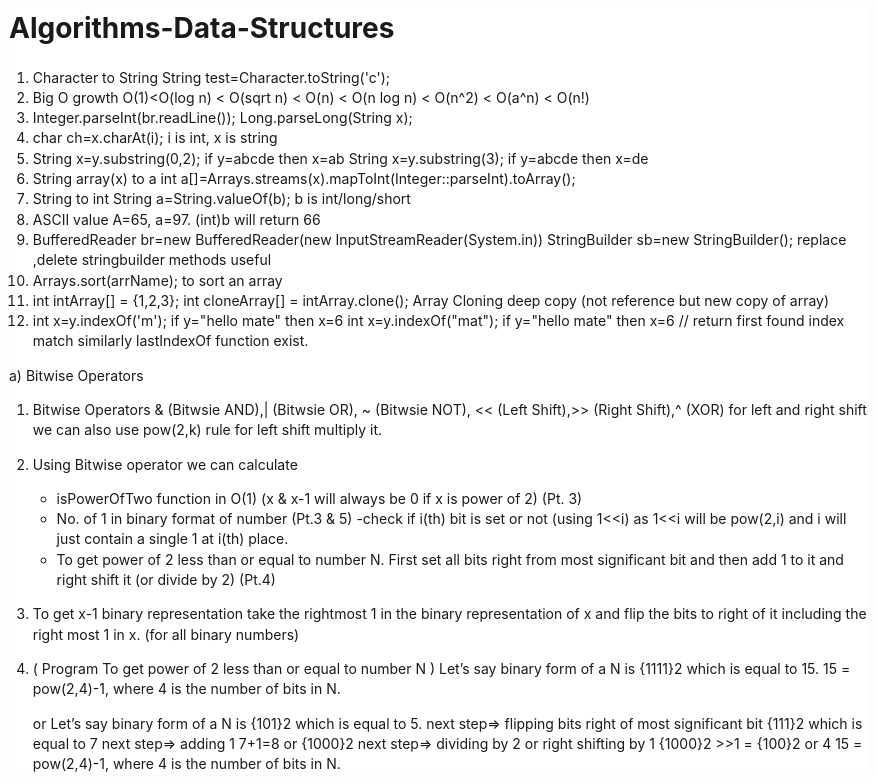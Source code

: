 # Algorithms-Data-Structures

1) Character to String
String test=Character.toString('c');
2) Big O growth
 O(1)<O(log n) < O(sqrt n) < O(n) < O(n log n) < O(n^2) < O(a^n) < O(n!)
3) Integer.parseInt(br.readLine());
	Long.parseLong(String x);
4) char ch=x.charAt(i); i is int, x is string
5) String x=y.substring(0,2); if y=abcde then x=ab
	String x=y.substring(3);  if y=abcde then x=de
6) 	String array(x) to a
	int a[]=Arrays.streams(x).mapToInt(Integer::parseInt).toArray();
7) String to int
	String a=String.valueOf(b); b is int/long/short
8) ASCII value  A=65, a=97.  (int)b will return 66
9) BufferedReader br=new BufferedReader(new InputStreamReader(System.in))
	StringBuilder sb=new StringBuilder();
	replace ,delete stringbuilder methods useful 
10) Arrays.sort(arrName); to sort an array 
11) int intArray[] = {1,2,3}; 
    int cloneArray[] = intArray.clone(); 
	Array Cloning deep copy (not reference but new copy of array)
12) int x=y.indexOf('m'); if y="hello mate" then x=6
	int x=y.indexOf("mat"); if y="hello mate" then x=6
	// return first found index match
    similarly lastIndexOf function exist.
	
  
a)  Bitwise Operators	

1)	Bitwise Operators
	& (Bitwsie AND),| (Bitwsie OR), ~ (Bitwsie NOT), << (Left Shift),>> (Right Shift),^ (XOR)
	for left and right shift we can also use pow(2,k) rule for left shift multiply it.
2)	Using Bitwise operator we can calculate
    - isPowerOfTwo function in O(1) (x & x-1 will always be 0 if x is power of 2) (Pt. 3)
	- No. of 1 in binary format of number (Pt.3 & 5)
	-check if i(th) bit is set or not (using 1<<i) as 1<<i will be pow(2,i) and i will just
	 contain a single 1 at i(th) place.
	- To get power of 2 less than or equal to number N. First set all bits right from most
	  significant bit and then add 1 to it and right shift it (or divide by 2) (Pt.4)
3)  To get x-1 binary representation take the rightmost 1 in the binary representation of x and
	flip the bits to right of it including the right most 1 in x. (for all binary numbers)

4)  ( Program To get power of 2 less than or equal to number N )
	Let’s say binary form of a N is {1111}2 which is equal to 15.
	15 = pow(2,4)-1, where 4 is the number of bits in N.
	
	or 
	Let’s say binary form of a N is {101}2 which is equal to 5.
	next step=> flipping bits right of most significant bit 
				{111}2 which is equal to 7
	next step=>  adding 1 7+1=8 or {1000}2
	next step=>  dividing by 2 or right shifting by 1 {1000}2 >>1 = {100}2 or 4
	15 = pow(2,4)-1, where 4 is the number of bits in N.
	